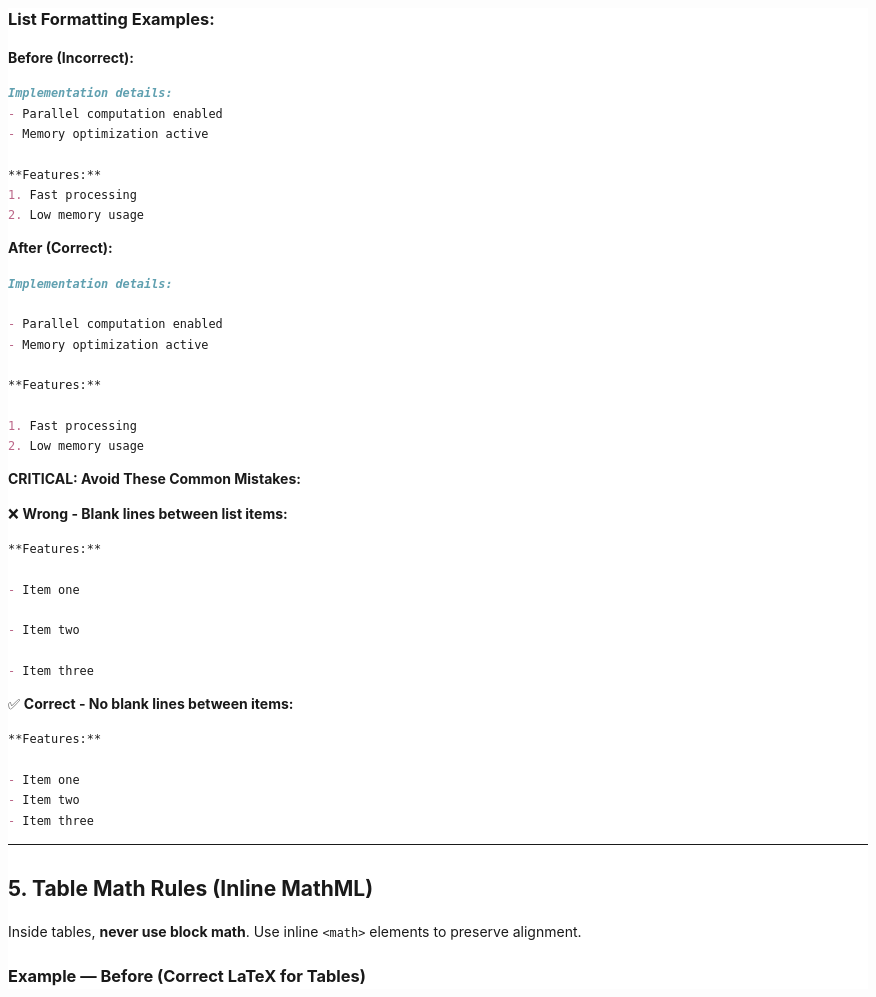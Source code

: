 ### List Formatting Examples:

**Before (Incorrect):**
```markdown
Implementation details:
- Parallel computation enabled
- Memory optimization active

**Features:**
1. Fast processing
2. Low memory usage
```

**After (Correct):**
```markdown
Implementation details:

- Parallel computation enabled
- Memory optimization active

**Features:**

1. Fast processing
2. Low memory usage
```

**CRITICAL: Avoid These Common Mistakes:**

❌ **Wrong - Blank lines between list items:**
```markdown
**Features:**

- Item one

- Item two

- Item three
```

✅ **Correct - No blank lines between items:**
```markdown
**Features:**

- Item one
- Item two
- Item three
```

---

## 5. Table Math Rules (Inline MathML)

Inside tables, **never use block math**. Use inline `<math>` elements to preserve alignment.

### Example — Before (Correct LaTeX for Tables)
